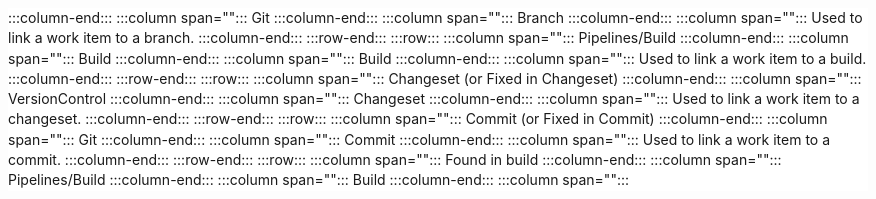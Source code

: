    :::column-end:::
   :::column span="":::
      Git
   :::column-end:::
   :::column span="":::
      Branch
   :::column-end:::
   :::column span="":::
      Used to link a work item to a branch.
   :::column-end:::
:::row-end:::
:::row:::
   :::column span="":::
      Pipelines/Build
   :::column-end:::
   :::column span="":::
      Build
   :::column-end:::
   :::column span="":::
      Build
   :::column-end:::
   :::column span="":::
      Used to link a work item to a build.
   :::column-end:::
:::row-end:::
:::row:::
   :::column span="":::
      Changeset (or Fixed in Changeset)
   :::column-end:::
   :::column span="":::
      VersionControl
   :::column-end:::
   :::column span="":::
      Changeset
   :::column-end:::
   :::column span="":::
      Used to link a work item to a changeset. 
   :::column-end:::
:::row-end:::
:::row:::
   :::column span="":::
      Commit (or Fixed in Commit)
   :::column-end:::
   :::column span="":::
      Git
   :::column-end:::
   :::column span="":::
      Commit
   :::column-end:::
   :::column span="":::
      Used to link a work item to a commit.
   :::column-end:::
:::row-end:::
:::row:::
   :::column span="":::
      Found in build
   :::column-end:::
   :::column span="":::
      Pipelines/Build
   :::column-end:::
   :::column span="":::
      Build
   :::column-end:::
   :::column span="":::